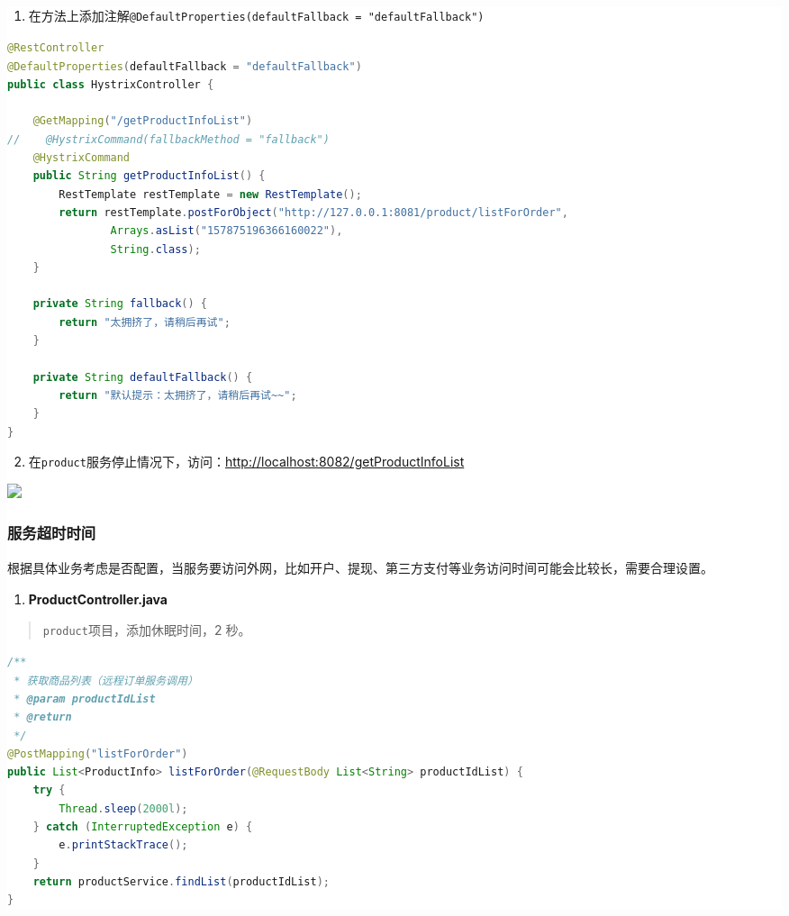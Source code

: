 1. 在方法上添加注解``@DefaultProperties(defaultFallback = "defaultFallback")``  

```java
@RestController
@DefaultProperties(defaultFallback = "defaultFallback")
public class HystrixController {

    @GetMapping("/getProductInfoList")
//    @HystrixCommand(fallbackMethod = "fallback")
    @HystrixCommand
    public String getProductInfoList() {
        RestTemplate restTemplate = new RestTemplate();
        return restTemplate.postForObject("http://127.0.0.1:8081/product/listForOrder",
                Arrays.asList("157875196366160022"),
                String.class);
    }

    private String fallback() {
        return "太拥挤了，请稍后再试";
    }

    private String defaultFallback() {
        return "默认提示：太拥挤了，请稍后再试~~";
    }
}
```

2. 在``product``服务停止情况下，访问：<http://localhost:8082/getProductInfoList>  

![](http://p8hqd7oln.bkt.clouddn.com/18-6-17/89098486.jpg)

### 服务超时时间  

根据具体业务考虑是否配置，当服务要访问外网，比如开户、提现、第三方支付等业务访问时间可能会比较长，需要合理设置。  

1. **ProductController.java**  
> ``product``项目，添加休眠时间，2 秒。  

```java
/**
 * 获取商品列表（远程订单服务调用）
 * @param productIdList
 * @return
 */
@PostMapping("listForOrder")
public List<ProductInfo> listForOrder(@RequestBody List<String> productIdList) {
    try {
        Thread.sleep(2000l);
    } catch (InterruptedException e) {
        e.printStackTrace();
    }
    return productService.findList(productIdList);
}
```
